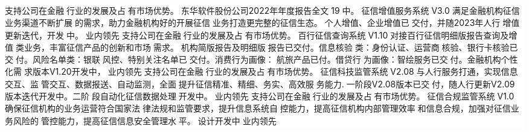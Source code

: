 支持公司在金融
行业的发展及占
有市场优势。
东华软件股份公司2022年年度报告全文
19
中。
征信增值服务系统
V3.0
满足金融机构征信业务渠道不断扩展
的需求，助力金融机构好的开展征信
业务打造更完整的征信生态。
个人增值、企业增值已
交付，并随2023年人行
增值更新迭代，开发
中。
业内领先
支持公司在金融
行业的发展及占
有市场优势。
百行征信查询系统
V1.10
对接百行征信明细版报告查询及增值
类业务，丰富征信产品的创新和市场
需求。
机构简版报告及明细版
报告已交付。信息核验
类：身份认证、运营商
核验、银行卡核验已交
付。风险名单类：银联
风控、特别关注名单已
交付。消费行为画像：
航旅产品已付。借贷行
为画像：智绘服务已交
付。金融机构个性化需
求版本V1.20开发中，
业内领先
支持公司在金融
行业的发展及占
有市场优势。
征信科技监管系统
V2.08
与人行服务打通，实现信息交互、监
管交互、数据报送、自动监测，全面
提升征信精准、精细、务实、高效服
务能力.
一阶段V2.08版本已交
付，随人行更新V2.09
版本迭代开发中。二阶
段自动化征信数据处理
开发中。
业内领先
支持公司在金融
行业的发展及占
有市场优势。
征信合规监管系统
V1.0
确保征信机构的业务运营符合国家法
律法规和监管要求，提升信息系统自
控能力，提高征信机构内部管理效率
和信息合规，加强对征信业务风险的
管控能力，提高征信信息安全管理水
平。
设计开发中
业内领先